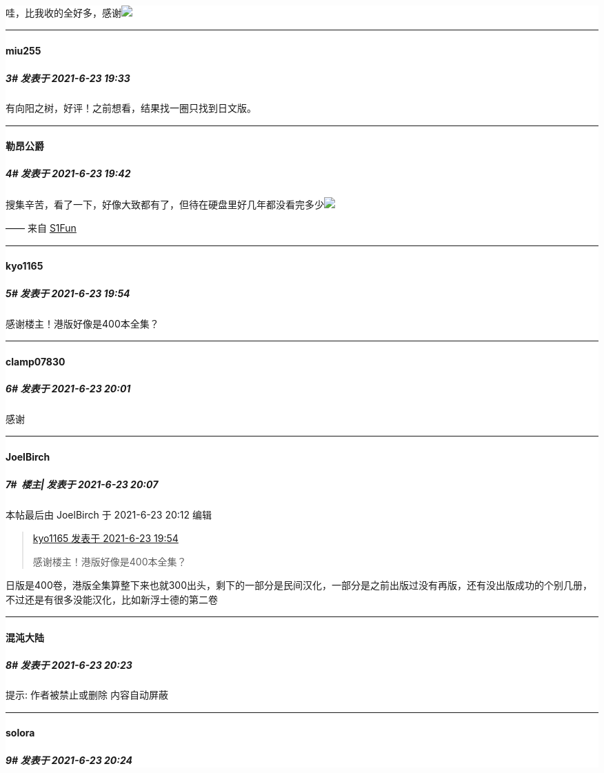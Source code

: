 哇，比我收的全好多，感谢<img src="https://static.saraba1st.com/image/smiley/face2017/072.png" referrerpolicy="no-referrer">

*****

####  miu255  
##### 3#       发表于 2021-6-23 19:33

有向阳之树，好评！之前想看，结果找一圈只找到日文版。

*****

####  勒昂公爵  
##### 4#       发表于 2021-6-23 19:42

搜集辛苦，看了一下，好像大致都有了，但待在硬盘里好几年都没看完多少<img src="https://static.saraba1st.com/image/smiley/face2017/152.png">

—— 来自 [S1Fun](https://s1fun.koalcat.com)

*****

####  kyo1165  
##### 5#       发表于 2021-6-23 19:54

感谢楼主！港版好像是400本全集？

*****

####  clamp07830  
##### 6#       发表于 2021-6-23 20:01

感谢

*****

####  JoelBirch  
##### 7#         楼主| 发表于 2021-6-23 20:07

 本帖最后由 JoelBirch 于 2021-6-23 20:12 编辑 
<blockquote><a href="httphttps://bbs.saraba1st.com/2b/forum.php?mod=redirect&amp;goto=findpost&amp;pid=51713738&amp;ptid=2011566" target="_blank">kyo1165 发表于 2021-6-23 19:54</a>

感谢楼主！港版好像是400本全集？</blockquote>
日版是400卷，港版全集算整下来也就300出头，剩下的一部分是民间汉化，一部分是之前出版过没有再版，还有没出版成功的个别几册，不过还是有很多没能汉化，比如新浮士德的第二卷

*****

####  混沌大陆  
##### 8#       发表于 2021-6-23 20:23

提示: 作者被禁止或删除 内容自动屏蔽

*****

####  solora  
##### 9#       发表于 2021-6-23 20:24
